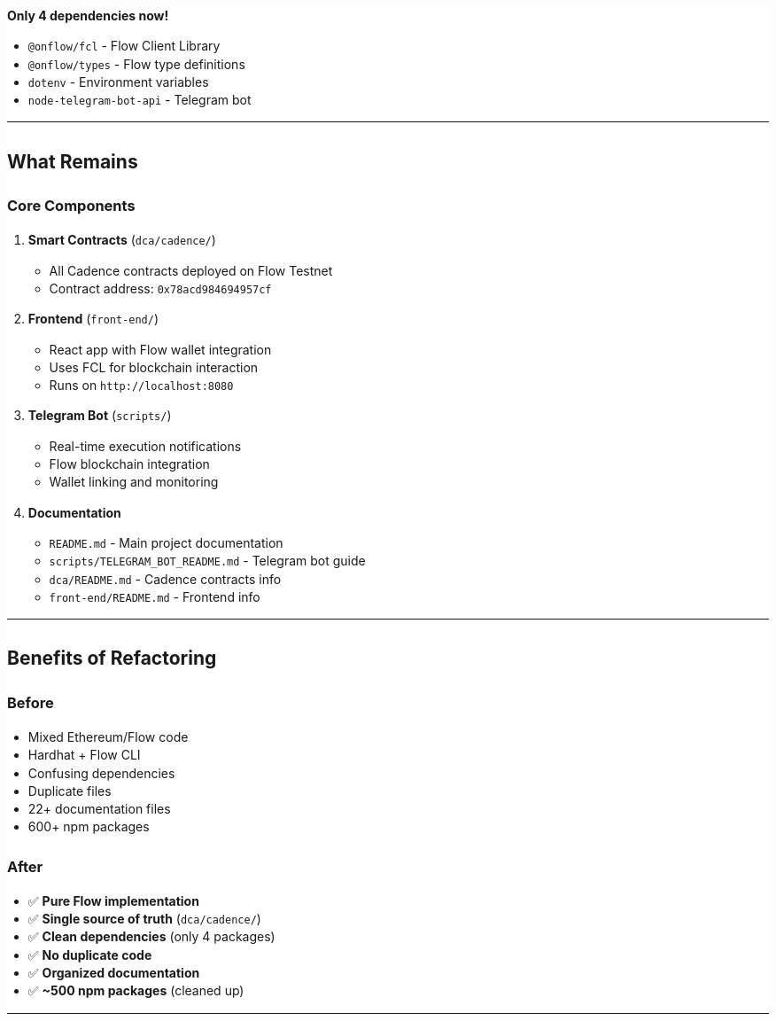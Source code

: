 **Only 4 dependencies now!**
- `@onflow/fcl` - Flow Client Library
- `@onflow/types` - Flow type definitions
- `dotenv` - Environment variables
- `node-telegram-bot-api` - Telegram bot

---

## What Remains

### Core Components

1. **Smart Contracts** (`dca/cadence/`)
   - All Cadence contracts deployed on Flow Testnet
   - Contract address: `0x78acd984694957cf`

2. **Frontend** (`front-end/`)
   - React app with Flow wallet integration
   - Uses FCL for blockchain interaction
   - Runs on `http://localhost:8080`

3. **Telegram Bot** (`scripts/`)
   - Real-time execution notifications
   - Flow blockchain integration
   - Wallet linking and monitoring

4. **Documentation**
   - `README.md` - Main project documentation
   - `scripts/TELEGRAM_BOT_README.md` - Telegram bot guide
   - `dca/README.md` - Cadence contracts info
   - `front-end/README.md` - Frontend info

---

## Benefits of Refactoring

### Before
- Mixed Ethereum/Flow code
- Hardhat + Flow CLI
- Confusing dependencies
- Duplicate files
- 22+ documentation files
- 600+ npm packages

### After
- ✅ **Pure Flow implementation**
- ✅ **Single source of truth** (`dca/cadence/`)
- ✅ **Clean dependencies** (only 4 packages)
- ✅ **No duplicate code**
- ✅ **Organized documentation**
- ✅ **~500 npm packages** (cleaned up)

---